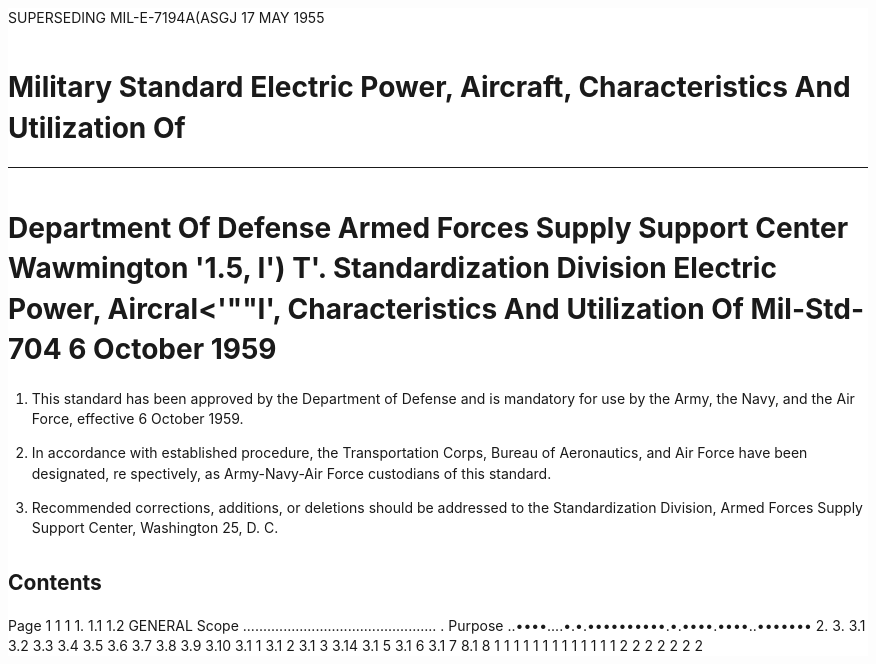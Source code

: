 SUPERSEDING 
MIL-E-7194A(ASGJ 
17 MAY 1955 

# Military Standard Electric Power, Aircraft, Characteristics And Utilization Of

--- ---- ---------

# Department Of Defense Armed Forces Supply Support Center Wawmington '1.5, I') T'. Standardization Division Electric Power, Aircral<'""I', Characteristics And Utilization Of Mil-Std-704 6 October 1959

1. This standard has been approved by the Department of Defense and is mandatory for use by the Army, the Navy, and the Air Force, effective 6 October 1959. 

2. In accordance with established procedure, the Transportation Corps, Bureau of Aeronautics, and Air Force have been designated, re­
spectively, as Army-Navy-Air Force custodians of this standard. 

3. Recommended corrections, additions, or deletions should be addressed to the Standardization Division, Armed Forces Supply Support Center, Washington 25, D. C. 

## Contents

Page 
1 
1 1 
1. 
1.1 
1.2 
GENERAL 
Scope ................................................ 
. 
Purpose ..••••....•.•.••••••••••.•.••••.••••..••••••• 
2. 
3. 
3.1 
3.2 
3.3 
3.4 3.5 3.6 
3.7 
3.8 3.9 3.10 
3.1 1 
3.1 2 
3.1 3 3.14 3.1 5 3.1 6 
3.1 7 
8.1 8 
1 
1 
1 
1 1 
1 1 
1 
1 
1 1 1 
1 
2 
2 
2 2 
2 
2 2 